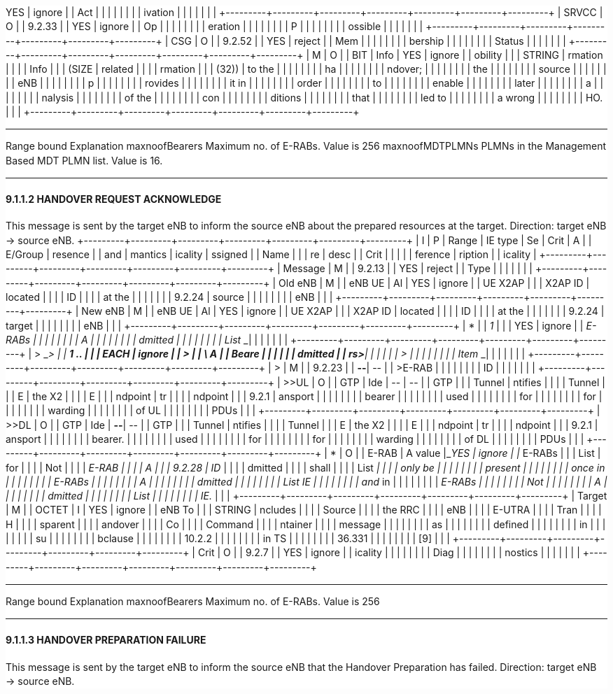 YES | ignore | | Act | | | | | | | | ivation | | | | | | | +---------+---------+---------+---------+---------+---------+---------+ | SRVCC | O | | 9.2.33 | | YES | ignore | | Op | | | | | | | | eration | | | | | | | | P | | | | | | | | ossible | | | | | | | +---------+---------+---------+---------+---------+---------+---------+ | CSG | O | | 9.2.52 | | YES | reject | | Mem | | | | | | | | bership | | | | | | | | Status | | | | | | | +---------+---------+---------+---------+---------+---------+---------+ | M | O | | BIT | Info | YES | ignore | | obility | | | STRING | rmation | | | | Info | | | (SIZE | related | | | | rmation | | | (32)) | to the | | | | | | | | ha | | | | | | | | ndover; | | | | | | | | the | | | | | | | | source | | | | | | | | eNB | | | | | | | | p | | | | | | | | rovides | | | | | | | | it in | | | | | | | | order | | | | | | | | to | | | | | | | | enable | | | | | | | | later | | | | | | | | a | | | | | | | | nalysis | | | | | | | | of the | | | | | | | | con | | | | | | | | ditions | | | | | | | | that | | | | | | | | led to | | | | | | | | a wrong | | | | | | | | HO. | | | +---------+---------+---------+---------+---------+---------+---------+
* * *
Range bound Explanation maxnoofBearers Maximum no. of E-RABs. Value is 256
maxnoofMDTPLMNs PLMNs in the Management Based MDT PLMN list. Value is 16.
* * *
#### 9.1.1.2 HANDOVER REQUEST ACKNOWLEDGE
This message is sent by the target eNB to inform the source eNB about the
prepared resources at the target.
Direction: target eNB → source eNB.
+---------+---------+---------+---------+---------+---------+---------+ | I | P | Range | IE type | Se | Crit | A | | E/Group | resence | | and | mantics | icality | ssigned | | Name | | | re | desc | | Crit | | | | | ference | ription | | icality | +---------+---------+---------+---------+---------+---------+---------+ | Message | M | | 9.2.13 | | YES | reject | | Type | | | | | | | +---------+---------+---------+---------+---------+---------+---------+ | Old eNB | M | | eNB UE | Al | YES | ignore | | UE X2AP | | | X2AP ID | located | | | | ID | | | | at the | | | | | | | 9.2.24 | source | | | | | | | | eNB | | | +---------+---------+---------+---------+---------+---------+---------+ | New eNB | M | | eNB UE | Al | YES | ignore | | UE X2AP | | | X2AP ID | located | | | | ID | | | | at the | | | | | | | 9.2.24 | target | | | | | | | | eNB | | | +---------+---------+---------+---------+---------+---------+---------+ | * | | _1_ | | | YES | ignore | | _E-RABs | | | | | | | | A | | | | | | | | dmitted | | | | | | | | List_ _| | | | | | | +---------+---------+---------+---------+---------+---------+---------+ | > __> | | _**1 .. | | | EACH | ignore | | > | | \ A | | Beare | | | | | | dmitted | | rs>**_| | | | | | > | | | | | | | | Item_ _| | | | | | | +---------+---------+---------+---------+---------+---------+---------+ | > | M | | 9.2.23 | | __\--__| -- | | >E-RAB | | | | | | | | ID | | | | | | | +---------+---------+---------+---------+---------+---------+---------+ | >>UL | O | | GTP | Ide | -- | -- | | GTP | | | Tunnel | ntifies | | | | Tunnel | | | E | the X2 | | | | E | | | ndpoint | tr | | | | ndpoint | | | 9.2.1 | ansport | | | | | | | | bearer | | | | | | | | used | | | | | | | | for | | | | | | | | for | | | | | | | | warding | | | | | | | | of UL | | | | | | | | PDUs | | | +---------+---------+---------+---------+---------+---------+---------+ | >>DL | O | | GTP | Ide | __\--__| -- | | GTP | | | Tunnel | ntifies | | | | Tunnel | | | E | the X2 | | | | E | | | ndpoint | tr | | | | ndpoint | | | 9.2.1 | ansport | | | | | | | | bearer. | | | | | | | | used | | | | | | | | for | | | | | | | | for | | | | | | | | warding | | | | | | | | of DL | | | | | | | | PDUs | | | +---------+---------+---------+---------+---------+---------+---------+ | * | O | | E-RAB | A value |__YES_ _| ignore | |_ E-RABs | | | List | for | | | | Not | | | | _E-RAB | | | | A | | | 9.2.28 | ID_ | | | | dmitted | | | | shall | | | | List __| | | | only be | | | | | | | | present | | | | | | | | once in | | | | | | | |_ E-RABs | | | | | | | | A | | | | | | | | dmitted | | | | | | | | List IE | | | | | | | | and_ in | | | | | | | | _E-RABs | | | | | | | | Not | | | | | | | | A | | | | | | | | dmitted | | | | | | | | List | | | | | | | | IE._ | | | +---------+---------+---------+---------+---------+---------+---------+ | Target | M | | OCTET | I | YES | ignore | | eNB To | | | STRING | ncludes | | | | Source | | | | the RRC | | | | eNB | | | | E-UTRA | | | | Tran | | | | H | | | | sparent | | | | andover | | | | Co | | | | Command | | | | ntainer | | | | message | | | | | | | | as | | | | | | | | defined | | | | | | | | in | | | | | | | | su | | | | | | | | bclause | | | | | | | | 10.2.2 | | | | | | | | in TS | | | | | | | | 36.331 | | | | | | | | [9] | | | +---------+---------+---------+---------+---------+---------+---------+ | Crit | O | | 9.2.7 | | YES | ignore | | icality | | | | | | | | Diag | | | | | | | | nostics | | | | | | | +---------+---------+---------+---------+---------+---------+---------+
* * *
Range bound Explanation maxnoofBearers Maximum no. of E-RABs. Value is 256
* * *
#### 9.1.1.3 HANDOVER PREPARATION FAILURE
This message is sent by the target eNB to inform the source eNB that the
Handover Preparation has failed.
Direction: target eNB → source eNB.